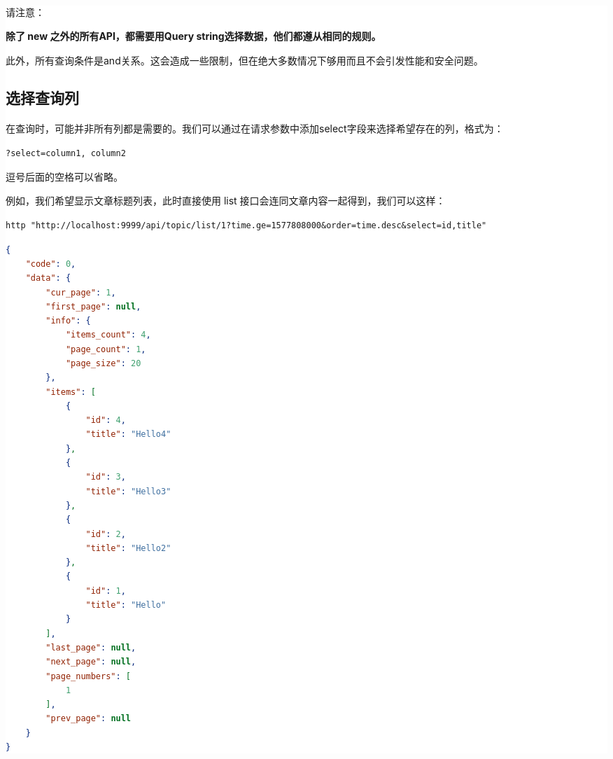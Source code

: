 请注意：

**除了 new 之外的所有API，都需要用Query string选择数据，他们都遵从相同的规则。**

此外，所有查询条件是and关系。这会造成一些限制，但在绝大多数情况下够用而且不会引发性能和安全问题。


## 选择查询列

在查询时，可能并非所有列都是需要的。我们可以通过在请求参数中添加select字段来选择希望存在的列，格式为：

```
?select=column1, column2
```

逗号后面的空格可以省略。

例如，我们希望显示文章标题列表，此时直接使用 list 接口会连同文章内容一起得到，我们可以这样：

```shell script
http "http://localhost:9999/api/topic/list/1?time.ge=1577808000&order=time.desc&select=id,title"
```

```json
{
    "code": 0,
    "data": {
        "cur_page": 1,
        "first_page": null,
        "info": {
            "items_count": 4,
            "page_count": 1,
            "page_size": 20
        },
        "items": [
            {
                "id": 4,
                "title": "Hello4"
            },
            {
                "id": 3,
                "title": "Hello3"
            },
            {
                "id": 2,
                "title": "Hello2"
            },
            {
                "id": 1,
                "title": "Hello"
            }
        ],
        "last_page": null,
        "next_page": null,
        "page_numbers": [
            1
        ],
        "prev_page": null
    }
}
```
